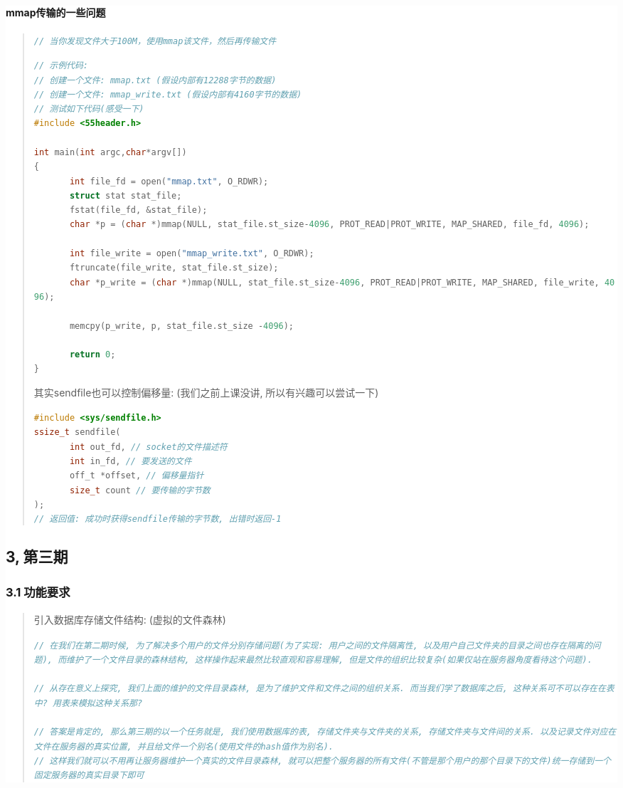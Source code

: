 #### mmap传输的一些问题

>```C
>// 当你发现文件大于100M，使用mmap该文件，然后再传输文件
>```
>
>```C
>// 示例代码:
>// 创建一个文件: mmap.txt (假设内部有12288字节的数据)
>// 创建一个文件: mmap_write.txt (假设内部有4160字节的数据)
>// 测试如下代码(感受一下)
>#include <55header.h>
>
>int main(int argc,char*argv[])
>{
>        int file_fd = open("mmap.txt", O_RDWR);
>        struct stat stat_file;
>        fstat(file_fd, &stat_file);
>        char *p = (char *)mmap(NULL, stat_file.st_size-4096, PROT_READ|PROT_WRITE, MAP_SHARED, file_fd, 4096);
>
>        int file_write = open("mmap_write.txt", O_RDWR);
>        ftruncate(file_write, stat_file.st_size);
>        char *p_write = (char *)mmap(NULL, stat_file.st_size-4096, PROT_READ|PROT_WRITE, MAP_SHARED, file_write, 4096);
>
>        memcpy(p_write, p, stat_file.st_size -4096);
>
>        return 0;
>}
>```
>
>其实sendfile也可以控制偏移量: (我们之前上课没讲, 所以有兴趣可以尝试一下)
>
>```C
>#include <sys/sendfile.h>
>ssize_t sendfile(
>        int out_fd, // socket的文件描述符
>        int in_fd, // 要发送的文件
>        off_t *offset, // 偏移量指针
>        size_t count // 要传输的字节数
>);
>// 返回值: 成功时获得sendfile传输的字节数, 出错时返回-1
>```



## 3, 第三期

### 3.1 功能要求

>引入数据库存储文件结构: (虚拟的文件森林)
>
>```C
>// 在我们在第二期时候, 为了解决多个用户的文件分别存储问题(为了实现: 用户之间的文件隔离性, 以及用户自己文件夹的目录之间也存在隔离的问题), 而维护了一个文件目录的森林结构, 这样操作起来最然比较直观和容易理解, 但是文件的组织比较复杂(如果仅站在服务器角度看待这个问题).
>
>// 从存在意义上探究, 我们上面的维护的文件目录森林, 是为了维护文件和文件之间的组织关系. 而当我们学了数据库之后, 这种关系可不可以存在在表中? 用表来模拟这种关系那?
>
>// 答案是肯定的, 那么第三期的以一个任务就是, 我们使用数据库的表, 存储文件夹与文件夹的关系, 存储文件夹与文件间的关系. 以及记录文件对应在文件在服务器的真实位置, 并且给文件一个别名(使用文件的hash值作为别名).
>// 这样我们就可以不用再让服务器维护一个真实的文件目录森林, 就可以把整个服务器的所有文件(不管是那个用户的那个目录下的文件)统一存储到一个固定服务器的真实目录下即可
>```
>